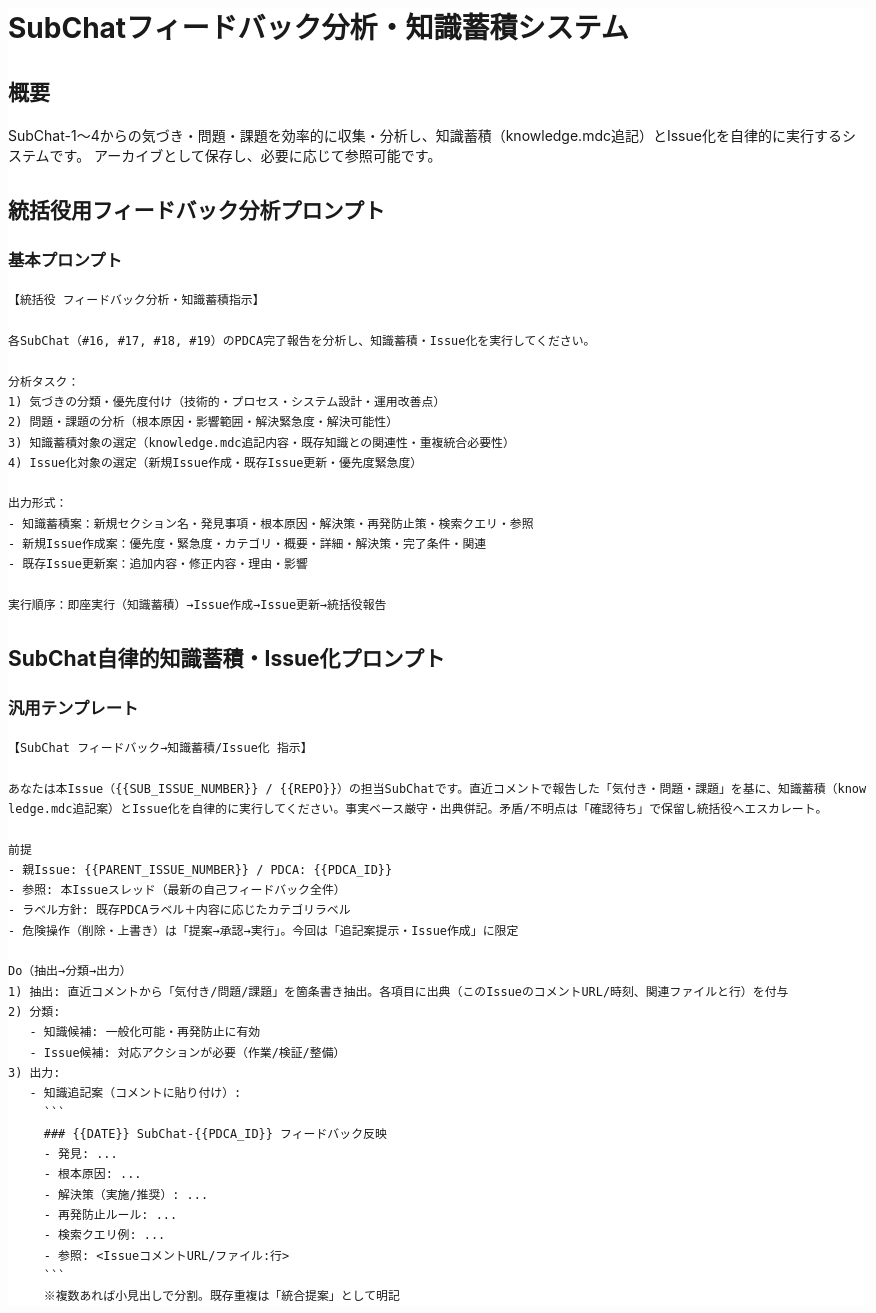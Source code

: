# SubChatフィードバック分析・知識蓄積システム

## 概要
SubChat-1〜4からの気づき・問題・課題を効率的に収集・分析し、知識蓄積（knowledge.mdc追記）とIssue化を自律的に実行するシステムです。
アーカイブとして保存し、必要に応じて参照可能です。

## 統括役用フィードバック分析プロンプト

### 基本プロンプト
```text
【統括役 フィードバック分析・知識蓄積指示】

各SubChat（#16, #17, #18, #19）のPDCA完了報告を分析し、知識蓄積・Issue化を実行してください。

分析タスク：
1) 気づきの分類・優先度付け（技術的・プロセス・システム設計・運用改善点）
2) 問題・課題の分析（根本原因・影響範囲・解決緊急度・解決可能性）
3) 知識蓄積対象の選定（knowledge.mdc追記内容・既存知識との関連性・重複統合必要性）
4) Issue化対象の選定（新規Issue作成・既存Issue更新・優先度緊急度）

出力形式：
- 知識蓄積案：新規セクション名・発見事項・根本原因・解決策・再発防止策・検索クエリ・参照
- 新規Issue作成案：優先度・緊急度・カテゴリ・概要・詳細・解決策・完了条件・関連
- 既存Issue更新案：追加内容・修正内容・理由・影響

実行順序：即座実行（知識蓄積）→Issue作成→Issue更新→統括役報告
```

## SubChat自律的知識蓄積・Issue化プロンプト

### 汎用テンプレート
```text
【SubChat フィードバック→知識蓄積/Issue化 指示】

あなたは本Issue（{{SUB_ISSUE_NUMBER}} / {{REPO}}）の担当SubChatです。直近コメントで報告した「気付き・問題・課題」を基に、知識蓄積（knowledge.mdc追記案）とIssue化を自律的に実行してください。事実ベース厳守・出典併記。矛盾/不明点は「確認待ち」で保留し統括役へエスカレート。

前提
- 親Issue: {{PARENT_ISSUE_NUMBER}} / PDCA: {{PDCA_ID}}
- 参照: 本Issueスレッド（最新の自己フィードバック全件）
- ラベル方針: 既存PDCAラベル＋内容に応じたカテゴリラベル
- 危険操作（削除・上書き）は「提案→承認→実行」。今回は「追記案提示・Issue作成」に限定

Do（抽出→分類→出力）
1) 抽出: 直近コメントから「気付き/問題/課題」を箇条書き抽出。各項目に出典（このIssueのコメントURL/時刻、関連ファイルと行）を付与
2) 分類:
   - 知識候補: 一般化可能・再発防止に有効
   - Issue候補: 対応アクションが必要（作業/検証/整備）
3) 出力:
   - 知識追記案（コメントに貼り付け）:
     ```
     ### {{DATE}} SubChat-{{PDCA_ID}} フィードバック反映
     - 発見: ...
     - 根本原因: ...
     - 解決策（実施/推奨）: ...
     - 再発防止ルール: ...
     - 検索クエリ例: ...
     - 参照: <IssueコメントURL/ファイル:行>
     ```
     ※複数あれば小見出しで分割。既存重複は「統合提案」として明記
```
